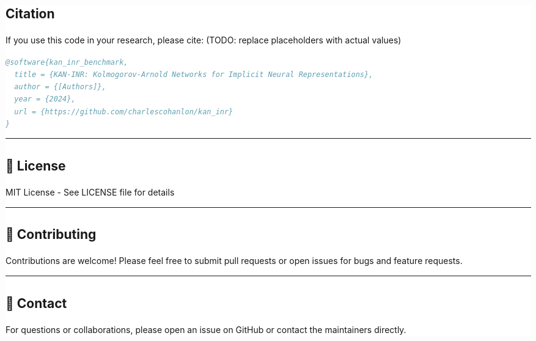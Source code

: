 
## Citation

If you use this code in your research, please cite: (TODO: replace placeholders with actual values)

```bibtex
@software{kan_inr_benchmark,
  title = {KAN-INR: Kolmogorov-Arnold Networks for Implicit Neural Representations},
  author = {[Authors]},
  year = {2024},
  url = {https://github.com/charlescohanlon/kan_inr}
}
```

---

## 📄 License

MIT License - See LICENSE file for details

---

## 🤝 Contributing

Contributions are welcome! Please feel free to submit pull requests or open issues for bugs and feature requests.

---

## 📧 Contact

For questions or collaborations, please open an issue on GitHub or contact the maintainers directly.
